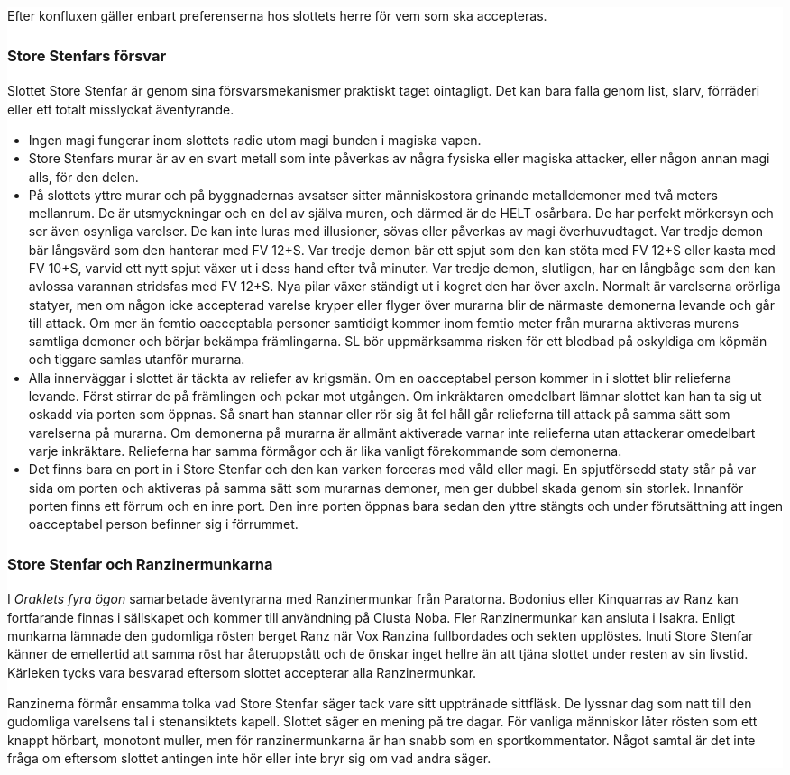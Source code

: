 Efter konfluxen gäller enbart preferenserna hos slottets
herre för vem som ska accepteras.

### Store Stenfars försvar

Slottet Store Stenfar är genom sina försvarsmekanismer
praktiskt taget ointagligt. Det kan bara falla genom list,
slarv, förräderi eller ett totalt misslyckat äventyrande.

* Ingen magi fungerar inom slottets radie utom magi bunden i magiska vapen.
* Store Stenfars murar är av en svart metall som inte påverkas av några fysiska eller magiska attacker, eller någon annan magi alls, för den delen.
* På slottets yttre murar och på byggnadernas avsatser sitter människostora grinande metalldemoner med två meters mellanrum. De är utsmyckningar och en del av själva muren, och därmed är de HELT osårbara. De har perfekt mörkersyn och ser även osynliga varelser. De kan inte luras med illusioner, sövas eller påverkas av magi överhuvudtaget. Var tredje demon bär långsvärd som den hanterar med FV 12+S. Var tredje demon bär ett spjut som den kan stöta med FV 12+S eller kasta med FV 10+S, varvid ett nytt spjut växer ut i dess hand efter två minuter. Var tredje demon, slutligen, har en långbåge som den kan avlossa varannan stridsfas med FV 12+S. Nya pilar växer ständigt ut i kogret den har över axeln. Normalt är varelserna orörliga statyer, men om någon icke accepterad varelse kryper eller flyger över murarna blir de närmaste demonerna levande och går till attack. Om mer än femtio oacceptabla personer samtidigt kommer inom femtio meter från murarna aktiveras murens samtliga demoner och börjar bekämpa främlingarna. SL bör uppmärksamma risken för ett blodbad på oskyldiga om köpmän och tiggare samlas utanför murarna.
* Alla innerväggar i slottet är täckta av reliefer av krigsmän. Om en oacceptabel person kommer in i slottet blir relieferna levande. Först stirrar de på främlingen och pekar mot utgången. Om inkräktaren omedelbart lämnar slottet kan han ta sig ut oskadd via porten som öppnas. Så snart han stannar eller rör sig åt fel håll går relieferna till attack på samma sätt som varelserna på murarna. Om demonerna på murarna är allmänt aktiverade varnar inte relieferna utan attackerar omedelbart varje inkräktare. Relieferna har samma förmågor och är lika vanligt förekommande som demonerna.
* Det finns bara en port in i Store Stenfar och den kan varken forceras med våld eller magi. En spjutförsedd staty står på var sida om porten och aktiveras på samma sätt som murarnas demoner, men ger dubbel skada genom sin storlek. Innanför porten finns ett förrum och en inre port. Den inre porten öppnas bara sedan den yttre stängts och under förutsättning att ingen oacceptabel person befinner sig i förrummet.

### Store Stenfar och Ranzinermunkarna

I *Oraklets fyra ögon* samarbetade äventyrarna med Ranzinermunkar från Paratorna. Bodonius eller Kinquarras av Ranz kan fortfarande finnas i sällskapet och kommer till användning på Clusta Noba. Fler Ranzinermunkar kan ansluta i Isakra. Enligt munkarna lämnade den gudomliga rösten berget Ranz när Vox Ranzina fullbordades och sekten upplöstes. Inuti Store Stenfar känner de emellertid att samma röst har återuppstått och de önskar inget hellre än att tjäna slottet under resten av sin livstid. Kärleken tycks vara besvarad eftersom slottet accepterar alla Ranzinermunkar.

Ranzinerna förmår ensamma tolka vad Store Stenfar säger tack vare sitt upptränade sittfläsk. De lyssnar dag som natt till den gudomliga varelsens tal i stenansiktets kapell. Slottet säger en mening på tre dagar. För vanliga människor låter rösten som ett knappt hörbart, monotont muller, men för ranzinermunkarna är han snabb som en sportkommentator. Något samtal är det inte fråga om eftersom slottet antingen inte hör eller inte bryr sig om vad andra säger.
